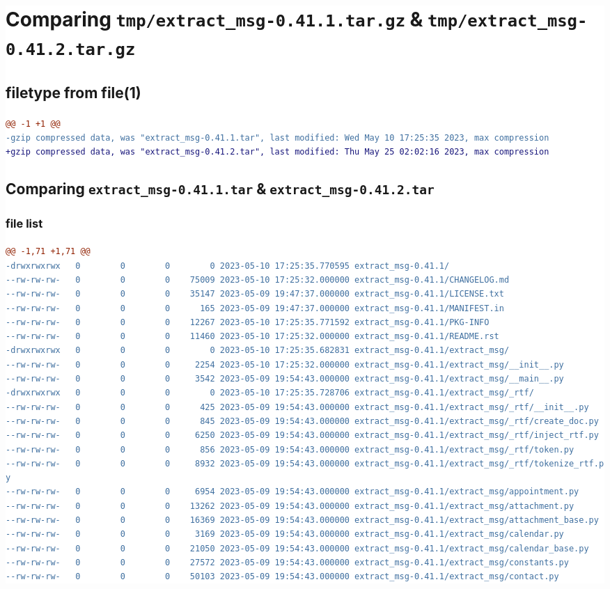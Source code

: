 # Comparing `tmp/extract_msg-0.41.1.tar.gz` & `tmp/extract_msg-0.41.2.tar.gz`

## filetype from file(1)

```diff
@@ -1 +1 @@
-gzip compressed data, was "extract_msg-0.41.1.tar", last modified: Wed May 10 17:25:35 2023, max compression
+gzip compressed data, was "extract_msg-0.41.2.tar", last modified: Thu May 25 02:02:16 2023, max compression
```

## Comparing `extract_msg-0.41.1.tar` & `extract_msg-0.41.2.tar`

### file list

```diff
@@ -1,71 +1,71 @@
-drwxrwxrwx   0        0        0        0 2023-05-10 17:25:35.770595 extract_msg-0.41.1/
--rw-rw-rw-   0        0        0    75009 2023-05-10 17:25:32.000000 extract_msg-0.41.1/CHANGELOG.md
--rw-rw-rw-   0        0        0    35147 2023-05-09 19:47:37.000000 extract_msg-0.41.1/LICENSE.txt
--rw-rw-rw-   0        0        0      165 2023-05-09 19:47:37.000000 extract_msg-0.41.1/MANIFEST.in
--rw-rw-rw-   0        0        0    12267 2023-05-10 17:25:35.771592 extract_msg-0.41.1/PKG-INFO
--rw-rw-rw-   0        0        0    11460 2023-05-10 17:25:32.000000 extract_msg-0.41.1/README.rst
-drwxrwxrwx   0        0        0        0 2023-05-10 17:25:35.682831 extract_msg-0.41.1/extract_msg/
--rw-rw-rw-   0        0        0     2254 2023-05-10 17:25:32.000000 extract_msg-0.41.1/extract_msg/__init__.py
--rw-rw-rw-   0        0        0     3542 2023-05-09 19:54:43.000000 extract_msg-0.41.1/extract_msg/__main__.py
-drwxrwxrwx   0        0        0        0 2023-05-10 17:25:35.728706 extract_msg-0.41.1/extract_msg/_rtf/
--rw-rw-rw-   0        0        0      425 2023-05-09 19:54:43.000000 extract_msg-0.41.1/extract_msg/_rtf/__init__.py
--rw-rw-rw-   0        0        0      845 2023-05-09 19:54:43.000000 extract_msg-0.41.1/extract_msg/_rtf/create_doc.py
--rw-rw-rw-   0        0        0     6250 2023-05-09 19:54:43.000000 extract_msg-0.41.1/extract_msg/_rtf/inject_rtf.py
--rw-rw-rw-   0        0        0      856 2023-05-09 19:54:43.000000 extract_msg-0.41.1/extract_msg/_rtf/token.py
--rw-rw-rw-   0        0        0     8932 2023-05-09 19:54:43.000000 extract_msg-0.41.1/extract_msg/_rtf/tokenize_rtf.py
--rw-rw-rw-   0        0        0     6954 2023-05-09 19:54:43.000000 extract_msg-0.41.1/extract_msg/appointment.py
--rw-rw-rw-   0        0        0    13262 2023-05-09 19:54:43.000000 extract_msg-0.41.1/extract_msg/attachment.py
--rw-rw-rw-   0        0        0    16369 2023-05-09 19:54:43.000000 extract_msg-0.41.1/extract_msg/attachment_base.py
--rw-rw-rw-   0        0        0     3169 2023-05-09 19:54:43.000000 extract_msg-0.41.1/extract_msg/calendar.py
--rw-rw-rw-   0        0        0    21050 2023-05-09 19:54:43.000000 extract_msg-0.41.1/extract_msg/calendar_base.py
--rw-rw-rw-   0        0        0    27572 2023-05-09 19:54:43.000000 extract_msg-0.41.1/extract_msg/constants.py
--rw-rw-rw-   0        0        0    50103 2023-05-09 19:54:43.000000 extract_msg-0.41.1/extract_msg/contact.py
```
